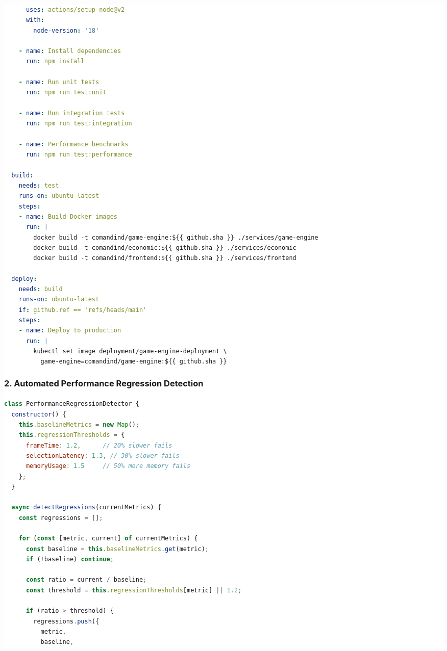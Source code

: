 ```yaml
      uses: actions/setup-node@v2
      with:
        node-version: '18'
        
    - name: Install dependencies
      run: npm install
      
    - name: Run unit tests
      run: npm run test:unit
      
    - name: Run integration tests
      run: npm run test:integration
      
    - name: Performance benchmarks
      run: npm run test:performance
      
  build:
    needs: test
    runs-on: ubuntu-latest
    steps:
    - name: Build Docker images
      run: |
        docker build -t comandind/game-engine:${{ github.sha }} ./services/game-engine
        docker build -t comandind/economic:${{ github.sha }} ./services/economic
        docker build -t comandind/frontend:${{ github.sha }} ./services/frontend
        
  deploy:
    needs: build
    runs-on: ubuntu-latest
    if: github.ref == 'refs/heads/main'
    steps:
    - name: Deploy to production
      run: |
        kubectl set image deployment/game-engine-deployment \
          game-engine=comandind/game-engine:${{ github.sha }}
```

### 2. Automated Performance Regression Detection
```javascript
class PerformanceRegressionDetector {
  constructor() {
    this.baselineMetrics = new Map();
    this.regressionThresholds = {
      frameTime: 1.2,      // 20% slower fails
      selectionLatency: 1.3, // 30% slower fails
      memoryUsage: 1.5     // 50% more memory fails
    };
  }
  
  async detectRegressions(currentMetrics) {
    const regressions = [];
    
    for (const [metric, current] of currentMetrics) {
      const baseline = this.baselineMetrics.get(metric);
      if (!baseline) continue;
      
      const ratio = current / baseline;
      const threshold = this.regressionThresholds[metric] || 1.2;
      
      if (ratio > threshold) {
        regressions.push({
          metric,
          baseline,
```